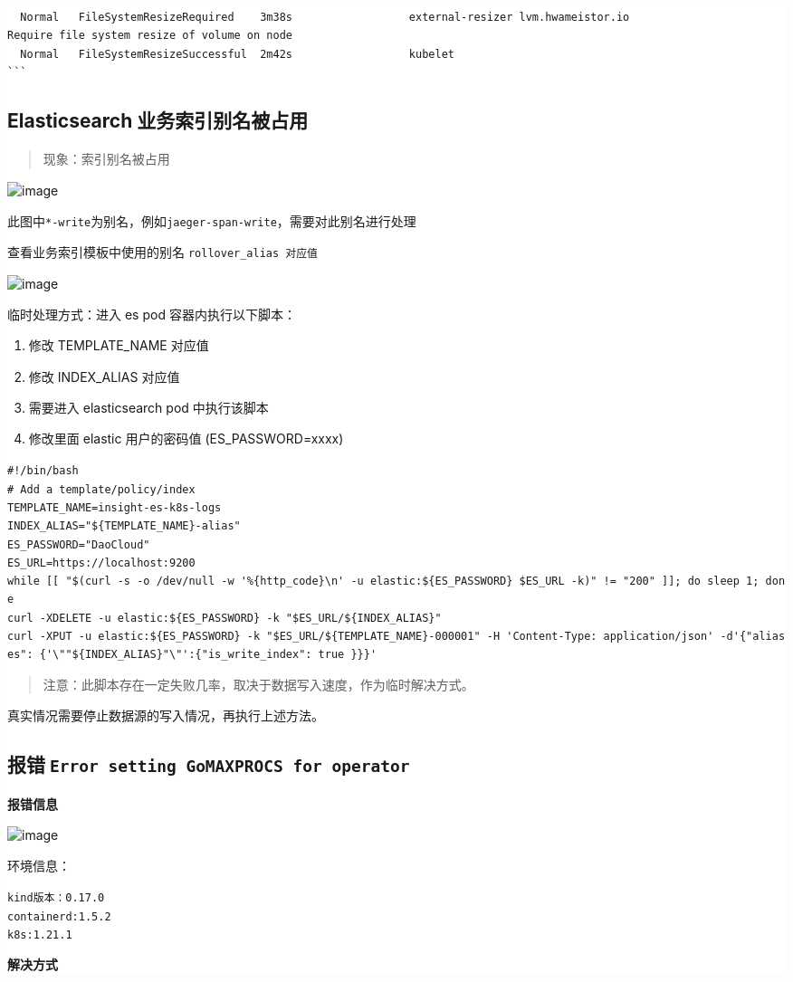       Normal   FileSystemResizeRequired    3m38s                  external-resizer lvm.hwameistor.io                                                                               Require file system resize of volume on node
      Normal   FileSystemResizeSuccessful  2m42s                  kubelet   
    ```

## Elasticsearch 业务索引别名被占用

> 现象：索引别名被占用

![image](https://docs.daocloud.io/daocloud-docs-images/docs/middleware/elasticsearch/images/faq-es-1.png)

此图中`*-write`为别名，例如`jaeger-span-write`，需要对此别名进行处理

查看业务索引模板中使用的别名 `rollover_alias 对应值`

![image](https://docs.daocloud.io/daocloud-docs-images/docs/middleware/elasticsearch/images/faq-es-2.png)

临时处理方式：进入 es pod 容器内执行以下脚本：

1. 修改 TEMPLATE_NAME 对应值

2. 修改 INDEX_ALIAS 对应值

3. 需要进入 elasticsearch pod 中执行该脚本

4. 修改里面 elastic 用户的密码值 (ES_PASSWORD=xxxx)

```shell
#!/bin/bash
# Add a template/policy/index
TEMPLATE_NAME=insight-es-k8s-logs
INDEX_ALIAS="${TEMPLATE_NAME}-alias"
ES_PASSWORD="DaoCloud"
ES_URL=https://localhost:9200
while [[ "$(curl -s -o /dev/null -w '%{http_code}\n' -u elastic:${ES_PASSWORD} $ES_URL -k)" != "200" ]]; do sleep 1; done
curl -XDELETE -u elastic:${ES_PASSWORD} -k "$ES_URL/${INDEX_ALIAS}"
curl -XPUT -u elastic:${ES_PASSWORD} -k "$ES_URL/${TEMPLATE_NAME}-000001" -H 'Content-Type: application/json' -d'{"aliases": {'\""${INDEX_ALIAS}"\"':{"is_write_index": true }}}'
```

> 注意：此脚本存在一定失败几率，取决于数据写入速度，作为临时解决方式。

真实情况需要停止数据源的写入情况，再执行上述方法。

## 报错 `Error setting GoMAXPROCS for operator`

**报错信息**

![image](https://docs.daocloud.io/daocloud-docs-images/docs/middleware/elasticsearch/images/faq-es-3.png)

环境信息：

```info
kind版本：0.17.0
containerd:1.5.2
k8s:1.21.1
```
**解决方式**
